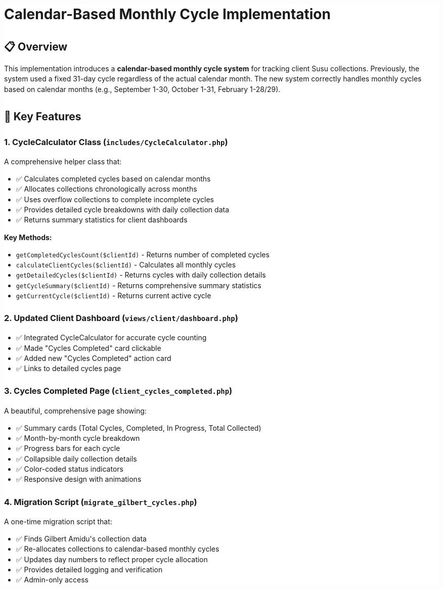 # Calendar-Based Monthly Cycle Implementation

## 📋 Overview

This implementation introduces a **calendar-based monthly cycle system** for tracking client Susu collections. Previously, the system used a fixed 31-day cycle regardless of the actual calendar month. The new system correctly handles monthly cycles based on calendar months (e.g., September 1-30, October 1-31, February 1-28/29).

## 🎯 Key Features

### 1. **CycleCalculator Class** (`includes/CycleCalculator.php`)

A comprehensive helper class that:
- ✅ Calculates completed cycles based on calendar months
- ✅ Allocates collections chronologically across months
- ✅ Uses overflow collections to complete incomplete cycles
- ✅ Provides detailed cycle breakdowns with daily collection data
- ✅ Returns summary statistics for client dashboards

**Key Methods:**
- `getCompletedCyclesCount($clientId)` - Returns number of completed cycles
- `calculateClientCycles($clientId)` - Calculates all monthly cycles
- `getDetailedCycles($clientId)` - Returns cycles with daily collection details
- `getCycleSummary($clientId)` - Returns comprehensive summary statistics
- `getCurrentCycle($clientId)` - Returns current active cycle

### 2. **Updated Client Dashboard** (`views/client/dashboard.php`)

- ✅ Integrated CycleCalculator for accurate cycle counting
- ✅ Made "Cycles Completed" card clickable
- ✅ Added new "Cycles Completed" action card
- ✅ Links to detailed cycles page

### 3. **Cycles Completed Page** (`client_cycles_completed.php`)

A beautiful, comprehensive page showing:
- ✅ Summary cards (Total Cycles, Completed, In Progress, Total Collected)
- ✅ Month-by-month cycle breakdown
- ✅ Progress bars for each cycle
- ✅ Collapsible daily collection details
- ✅ Color-coded status indicators
- ✅ Responsive design with animations

### 4. **Migration Script** (`migrate_gilbert_cycles.php`)

A one-time migration script that:
- ✅ Finds Gilbert Amidu's collection data
- ✅ Re-allocates collections to calendar-based monthly cycles
- ✅ Updates day numbers to reflect proper cycle allocation
- ✅ Provides detailed logging and verification
- ✅ Admin-only access
